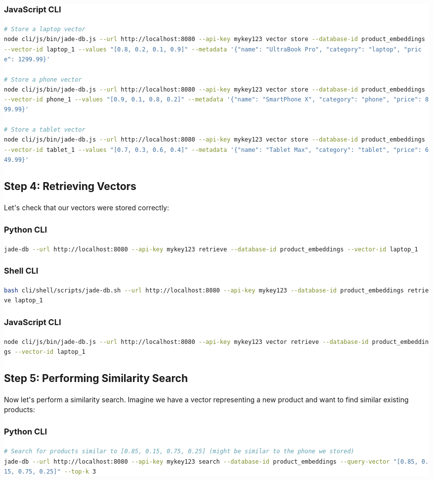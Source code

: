 
### JavaScript CLI
```bash
# Store a laptop vector
node cli/js/bin/jade-db.js --url http://localhost:8080 --api-key mykey123 vector store --database-id product_embeddings --vector-id laptop_1 --values "[0.8, 0.2, 0.1, 0.9]" --metadata '{"name": "UltraBook Pro", "category": "laptop", "price": 1299.99}'

# Store a phone vector
node cli/js/bin/jade-db.js --url http://localhost:8080 --api-key mykey123 vector store --database-id product_embeddings --vector-id phone_1 --values "[0.9, 0.1, 0.8, 0.2]" --metadata '{"name": "SmartPhone X", "category": "phone", "price": 899.99}'

# Store a tablet vector
node cli/js/bin/jade-db.js --url http://localhost:8080 --api-key mykey123 vector store --database-id product_embeddings --vector-id tablet_1 --values "[0.7, 0.3, 0.6, 0.4]" --metadata '{"name": "Tablet Max", "category": "tablet", "price": 649.99}'
```

## Step 4: Retrieving Vectors

Let's check that our vectors were stored correctly:

### Python CLI
```bash
jade-db --url http://localhost:8080 --api-key mykey123 retrieve --database-id product_embeddings --vector-id laptop_1
```

### Shell CLI
```bash
bash cli/shell/scripts/jade-db.sh --url http://localhost:8080 --api-key mykey123 --database-id product_embeddings retrieve laptop_1
```

### JavaScript CLI
```bash
node cli/js/bin/jade-db.js --url http://localhost:8080 --api-key mykey123 vector retrieve --database-id product_embeddings --vector-id laptop_1
```

## Step 5: Performing Similarity Search

Now let's perform a similarity search. Imagine we have a vector representing a new product and want to find similar existing products:

### Python CLI
```bash
# Search for products similar to [0.85, 0.15, 0.75, 0.25] (might be similar to the phone we stored)
jade-db --url http://localhost:8080 --api-key mykey123 search --database-id product_embeddings --query-vector "[0.85, 0.15, 0.75, 0.25]" --top-k 3
```
